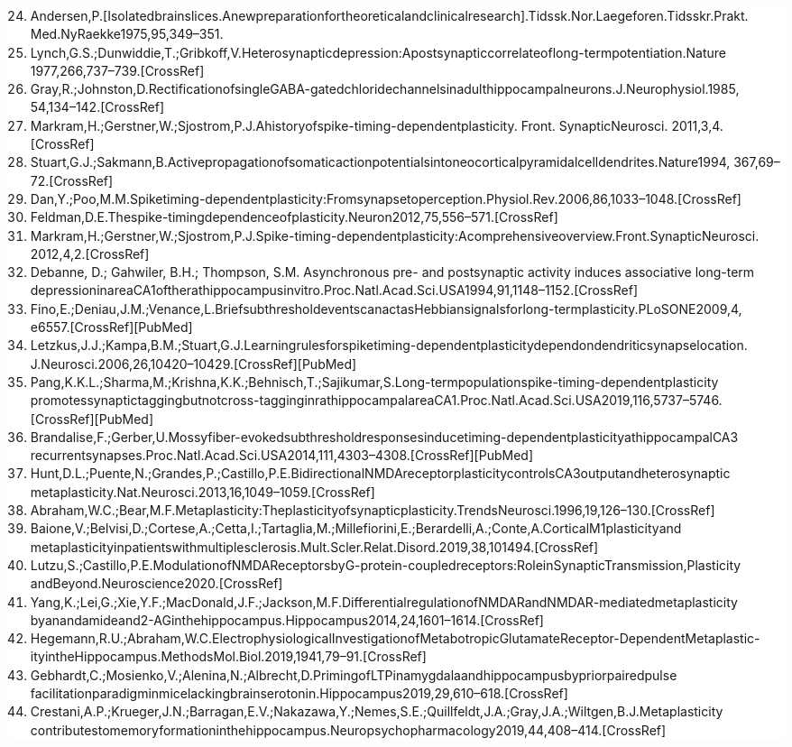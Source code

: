 24. Andersen,P.[Isolatedbrainslices.Anewpreparationfortheoreticalandclinicalresearch].Tidssk.Nor.Laegeforen.Tidsskr.Prakt.
Med.NyRaekke1975,95,349–351.
25. Lynch,G.S.;Dunwiddie,T.;Gribkoff,V.Heterosynapticdepression:Apostsynapticcorrelateoflong-termpotentiation.Nature
1977,266,737–739.[CrossRef]
26. Gray,R.;Johnston,D.RectificationofsingleGABA-gatedchloridechannelsinadulthippocampalneurons.J.Neurophysiol.1985,
54,134–142.[CrossRef]
27. Markram,H.;Gerstner,W.;Sjostrom,P.J.Ahistoryofspike-timing-dependentplasticity. Front. SynapticNeurosci. 2011,3,4.
[CrossRef]
28. Stuart,G.J.;Sakmann,B.Activepropagationofsomaticactionpotentialsintoneocorticalpyramidalcelldendrites.Nature1994,
367,69–72.[CrossRef]
29. Dan,Y.;Poo,M.M.Spiketiming-dependentplasticity:Fromsynapsetoperception.Physiol.Rev.2006,86,1033–1048.[CrossRef]
30. Feldman,D.E.Thespike-timingdependenceofplasticity.Neuron2012,75,556–571.[CrossRef]
31. Markram,H.;Gerstner,W.;Sjostrom,P.J.Spike-timing-dependentplasticity:Acomprehensiveoverview.Front.SynapticNeurosci.
2012,4,2.[CrossRef]
32. Debanne, D.; Gahwiler, B.H.; Thompson, S.M. Asynchronous pre- and postsynaptic activity induces associative long-term
depressioninareaCA1oftherathippocampusinvitro.Proc.Natl.Acad.Sci.USA1994,91,1148–1152.[CrossRef]
33. Fino,E.;Deniau,J.M.;Venance,L.BriefsubthresholdeventscanactasHebbiansignalsforlong-termplasticity.PLoSONE2009,4,
e6557.[CrossRef][PubMed]
34. Letzkus,J.J.;Kampa,B.M.;Stuart,G.J.Learningrulesforspiketiming-dependentplasticitydependondendriticsynapselocation.
J.Neurosci.2006,26,10420–10429.[CrossRef][PubMed]
35. Pang,K.K.L.;Sharma,M.;Krishna,K.K.;Behnisch,T.;Sajikumar,S.Long-termpopulationspike-timing-dependentplasticity
promotessynaptictaggingbutnotcross-tagginginrathippocampalareaCA1.Proc.Natl.Acad.Sci.USA2019,116,5737–5746.
[CrossRef][PubMed]
36. Brandalise,F.;Gerber,U.Mossyfiber-evokedsubthresholdresponsesinducetiming-dependentplasticityathippocampalCA3
recurrentsynapses.Proc.Natl.Acad.Sci.USA2014,111,4303–4308.[CrossRef][PubMed]
37. Hunt,D.L.;Puente,N.;Grandes,P.;Castillo,P.E.BidirectionalNMDAreceptorplasticitycontrolsCA3outputandheterosynaptic
metaplasticity.Nat.Neurosci.2013,16,1049–1059.[CrossRef]
38. Abraham,W.C.;Bear,M.F.Metaplasticity:Theplasticityofsynapticplasticity.TrendsNeurosci.1996,19,126–130.[CrossRef]
39. Baione,V.;Belvisi,D.;Cortese,A.;Cetta,I.;Tartaglia,M.;Millefiorini,E.;Berardelli,A.;Conte,A.CorticalM1plasticityand
metaplasticityinpatientswithmultiplesclerosis.Mult.Scler.Relat.Disord.2019,38,101494.[CrossRef]
40. Lutzu,S.;Castillo,P.E.ModulationofNMDAReceptorsbyG-protein-coupledreceptors:RoleinSynapticTransmission,Plasticity
andBeyond.Neuroscience2020.[CrossRef]
41. Yang,K.;Lei,G.;Xie,Y.F.;MacDonald,J.F.;Jackson,M.F.DifferentialregulationofNMDARandNMDAR-mediatedmetaplasticity
byanandamideand2-AGinthehippocampus.Hippocampus2014,24,1601–1614.[CrossRef]
42. Hegemann,R.U.;Abraham,W.C.ElectrophysiologicalInvestigationofMetabotropicGlutamateReceptor-DependentMetaplastic-
ityintheHippocampus.MethodsMol.Biol.2019,1941,79–91.[CrossRef]
43. Gebhardt,C.;Mosienko,V.;Alenina,N.;Albrecht,D.PrimingofLTPinamygdalaandhippocampusbypriorpairedpulse
facilitationparadigminmicelackingbrainserotonin.Hippocampus2019,29,610–618.[CrossRef]
44. Crestani,A.P.;Krueger,J.N.;Barragan,E.V.;Nakazawa,Y.;Nemes,S.E.;Quillfeldt,J.A.;Gray,J.A.;Wiltgen,B.J.Metaplasticity
contributestomemoryformationinthehippocampus.Neuropsychopharmacology2019,44,408–414.[CrossRef]
